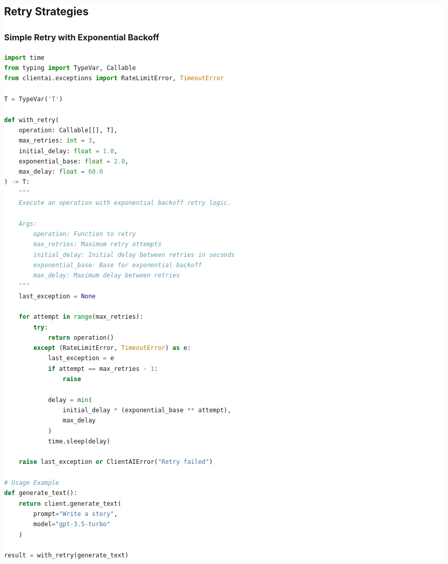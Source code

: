 ## Retry Strategies

### Simple Retry with Exponential Backoff
```python
import time
from typing import TypeVar, Callable
from clientai.exceptions import RateLimitError, TimeoutError

T = TypeVar('T')

def with_retry(
    operation: Callable[[], T],
    max_retries: int = 3,
    initial_delay: float = 1.0,
    exponential_base: float = 2.0,
    max_delay: float = 60.0
) -> T:
    """
    Execute an operation with exponential backoff retry logic.
    
    Args:
        operation: Function to retry
        max_retries: Maximum retry attempts
        initial_delay: Initial delay between retries in seconds
        exponential_base: Base for exponential backoff
        max_delay: Maximum delay between retries
    """
    last_exception = None
    
    for attempt in range(max_retries):
        try:
            return operation()
        except (RateLimitError, TimeoutError) as e:
            last_exception = e
            if attempt == max_retries - 1:
                raise
                
            delay = min(
                initial_delay * (exponential_base ** attempt),
                max_delay
            )
            time.sleep(delay)
            
    raise last_exception or ClientAIError("Retry failed")

# Usage Example
def generate_text():
    return client.generate_text(
        prompt="Write a story",
        model="gpt-3.5-turbo"
    )

result = with_retry(generate_text)
```
